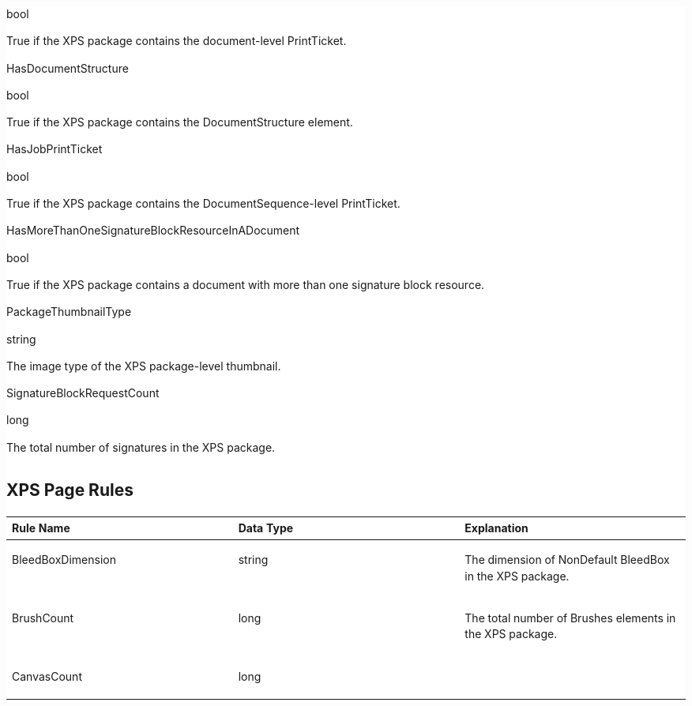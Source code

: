 <td align="left"><p>bool</p></td>
<td align="left"><p>True if the XPS package contains the document-level PrintTicket.</p></td>
</tr>
<tr class="even">
<td align="left"><p>HasDocumentStructure</p></td>
<td align="left"><p>bool</p></td>
<td align="left"><p>True if the XPS package contains the DocumentStructure element.</p></td>
</tr>
<tr class="odd">
<td align="left"><p>HasJobPrintTicket</p></td>
<td align="left"><p>bool</p></td>
<td align="left"><p>True if the XPS package contains the DocumentSequence-level PrintTicket.</p></td>
</tr>
<tr class="even">
<td align="left"><p>HasMoreThanOneSignatureBlockResourceInADocument</p></td>
<td align="left"><p>bool</p></td>
<td align="left"><p>True if the XPS package contains a document with more than one signature block resource.</p></td>
</tr>
<tr class="odd">
<td align="left"><p>PackageThumbnailType</p></td>
<td align="left"><p>string</p></td>
<td align="left"><p>The image type of the XPS package-level thumbnail.</p></td>
</tr>
<tr class="even">
<td align="left"><p>SignatureBlockRequestCount</p></td>
<td align="left"><p>long</p></td>
<td align="left"><p>The total number of signatures in the XPS package.</p></td>
</tr>
</tbody>
</table>

 

## XPS Page Rules

<table>
<colgroup>
<col width="33%" />
<col width="33%" />
<col width="33%" />
</colgroup>
<thead>
<tr class="header">
<th align="left">Rule Name</th>
<th align="left">Data Type</th>
<th align="left">Explanation</th>
</tr>
</thead>
<tbody>
<tr class="odd">
<td align="left"><p>BleedBoxDimension</p></td>
<td align="left"><p>string</p></td>
<td align="left"><p>The dimension of NonDefault BleedBox in the XPS package.</p></td>
</tr>
<tr class="even">
<td align="left"><p>BrushCount</p></td>
<td align="left"><p>long</p></td>
<td align="left"><p>The total number of Brushes elements in the XPS package.</p></td>
</tr>
<tr class="odd">
<td align="left"><p>CanvasCount</p></td>
<td align="left"><p>long</p></td>
